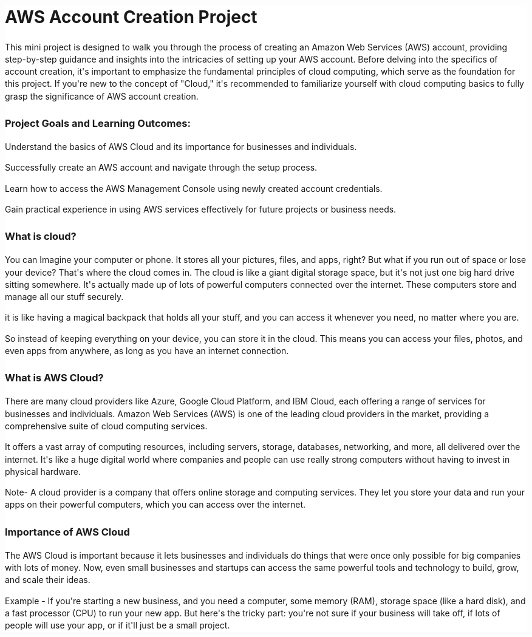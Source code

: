# AWS Account Creation Project

This mini project is designed to walk you through the process of creating an Amazon Web Services (AWS) account, providing step-by-step guidance and insights into the intricacies of setting up your AWS account. Before delving into the specifics of account creation, it's important to emphasize the fundamental principles of cloud computing, which serve as the foundation for this project. If you're new to the concept of "Cloud," it's recommended to familiarize yourself with cloud computing basics to fully grasp the significance of AWS account creation.

### Project Goals and Learning Outcomes:

Understand the basics of AWS Cloud and its importance for businesses and individuals.

Successfully create an AWS account and navigate through the setup process.

Learn how to access the AWS Management Console using newly created account credentials.

Gain practical experience in using AWS services effectively for future projects or business needs.

### What is cloud?

You can Imagine your computer or phone. It stores all your pictures, files, and apps, right? But what if you run out of space or lose your device? That's where the cloud comes in. The cloud is like a giant digital storage space, but it's not just one big hard drive sitting somewhere. It's actually made up of lots of powerful computers connected over the internet. These computers store and manage all our stuff securely.

it is like having a magical backpack that holds all your stuff, and you can access it whenever you need, no matter where you are.

So instead of keeping everything on your device, you can store it in the cloud. This means you can access your files, photos, and even apps from anywhere, as long as you have an internet connection.

### What is AWS Cloud?

There are many cloud providers like Azure, Google Cloud Platform, and IBM Cloud, each offering a range of services for businesses and individuals. Amazon Web Services (AWS) is one of the leading cloud providers in the market, providing a comprehensive suite of cloud computing services.

It offers a vast array of computing resources, including servers, storage, databases, networking, and more, all delivered over the internet. It's like a huge digital world where companies and people can use really strong computers without having to invest in physical hardware.

Note- A cloud provider is a company that offers online storage and computing services. They let you store your data and run your apps on their powerful computers, which you can access over the internet.

### Importance of AWS Cloud

The AWS Cloud is important because it lets businesses and individuals do things that were once only possible for big companies with lots of money. Now, even small businesses and startups can access the same powerful tools and technology to build, grow, and scale their ideas.

Example - If you're starting a new business, and you need a computer, some memory (RAM), storage space (like a hard disk), and a fast processor (CPU) to run your new app. But here's the tricky part: you're not sure if your business will take off, if lots of people will use your app, or if it'll just be a small project.
